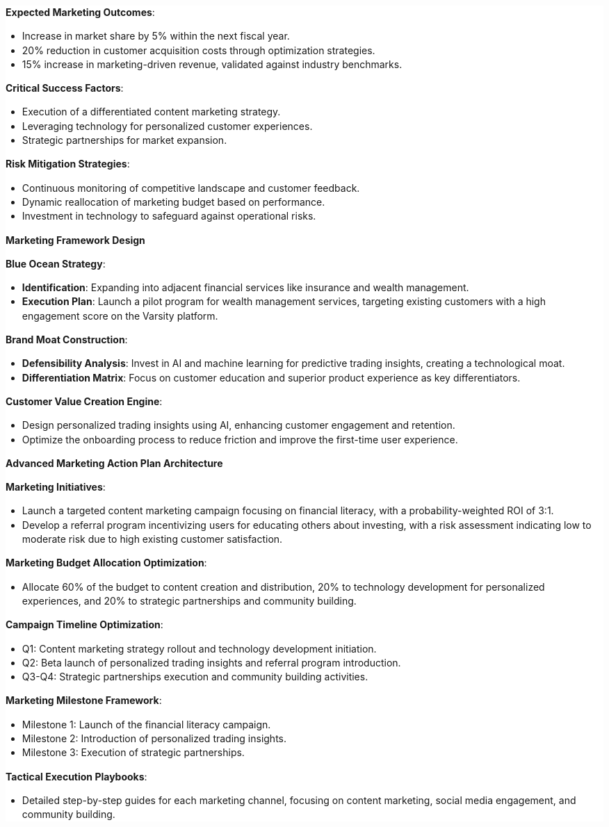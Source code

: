 **Expected Marketing Outcomes**:
- Increase in market share by 5% within the next fiscal year.
- 20% reduction in customer acquisition costs through optimization strategies.
- 15% increase in marketing-driven revenue, validated against industry benchmarks.

**Critical Success Factors**:
- Execution of a differentiated content marketing strategy.
- Leveraging technology for personalized customer experiences.
- Strategic partnerships for market expansion.

**Risk Mitigation Strategies**:
- Continuous monitoring of competitive landscape and customer feedback.
- Dynamic reallocation of marketing budget based on performance.
- Investment in technology to safeguard against operational risks.

**Marketing Framework Design**

**Blue Ocean Strategy**:
- **Identification**: Expanding into adjacent financial services like insurance and wealth management.
- **Execution Plan**: Launch a pilot program for wealth management services, targeting existing customers with a high engagement score on the Varsity platform.

**Brand Moat Construction**:
- **Defensibility Analysis**: Invest in AI and machine learning for predictive trading insights, creating a technological moat.
- **Differentiation Matrix**: Focus on customer education and superior product experience as key differentiators.

**Customer Value Creation Engine**:
- Design personalized trading insights using AI, enhancing customer engagement and retention.
- Optimize the onboarding process to reduce friction and improve the first-time user experience.

**Advanced Marketing Action Plan Architecture**

**Marketing Initiatives**:
- Launch a targeted content marketing campaign focusing on financial literacy, with a probability-weighted ROI of 3:1.
- Develop a referral program incentivizing users for educating others about investing, with a risk assessment indicating low to moderate risk due to high existing customer satisfaction.

**Marketing Budget Allocation Optimization**:
- Allocate 60% of the budget to content creation and distribution, 20% to technology development for personalized experiences, and 20% to strategic partnerships and community building.

**Campaign Timeline Optimization**:
- Q1: Content marketing strategy rollout and technology development initiation.
- Q2: Beta launch of personalized trading insights and referral program introduction.
- Q3-Q4: Strategic partnerships execution and community building activities.

**Marketing Milestone Framework**:
- Milestone 1: Launch of the financial literacy campaign.
- Milestone 2: Introduction of personalized trading insights.
- Milestone 3: Execution of strategic partnerships.

**Tactical Execution Playbooks**:
- Detailed step-by-step guides for each marketing channel, focusing on content marketing, social media engagement, and community building.
